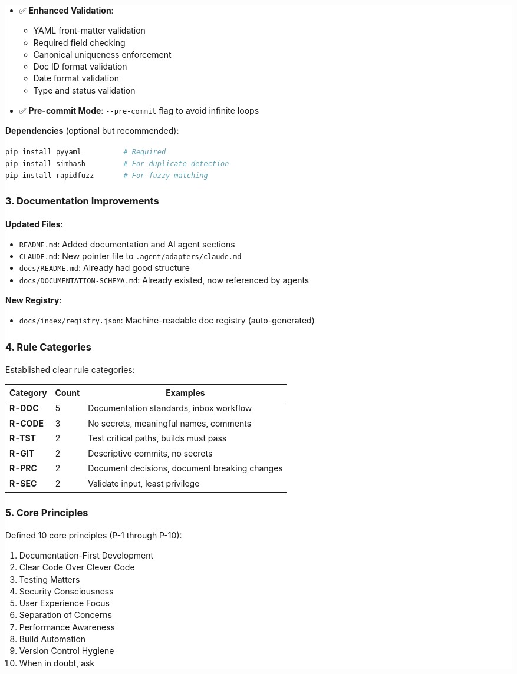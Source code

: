 - ✅ **Enhanced Validation**:
  - YAML front-matter validation
  - Required field checking
  - Canonical uniqueness enforcement
  - Doc ID format validation
  - Date format validation
  - Type and status validation

- ✅ **Pre-commit Mode**: `--pre-commit` flag to avoid infinite loops

**Dependencies** (optional but recommended):
```bash
pip install pyyaml          # Required
pip install simhash         # For duplicate detection
pip install rapidfuzz       # For fuzzy matching
```

### 3. Documentation Improvements

**Updated Files**:
- `README.md`: Added documentation and AI agent sections
- `CLAUDE.md`: New pointer file to `.agent/adapters/claude.md`
- `docs/README.md`: Already had good structure
- `docs/DOCUMENTATION-SCHEMA.md`: Already existed, now referenced by agents

**New Registry**:
- `docs/index/registry.json`: Machine-readable doc registry (auto-generated)

### 4. Rule Categories

Established clear rule categories:

| Category | Count | Examples |
|----------|-------|----------|
| **R-DOC** | 5 | Documentation standards, inbox workflow |
| **R-CODE** | 3 | No secrets, meaningful names, comments |
| **R-TST** | 2 | Test critical paths, builds must pass |
| **R-GIT** | 2 | Descriptive commits, no secrets |
| **R-PRC** | 2 | Document decisions, document breaking changes |
| **R-SEC** | 2 | Validate input, least privilege |

### 5. Core Principles

Defined 10 core principles (P-1 through P-10):
1. Documentation-First Development
2. Clear Code Over Clever Code
3. Testing Matters
4. Security Consciousness
5. User Experience Focus
6. Separation of Concerns
7. Performance Awareness
8. Build Automation
9. Version Control Hygiene
10. When in doubt, ask
